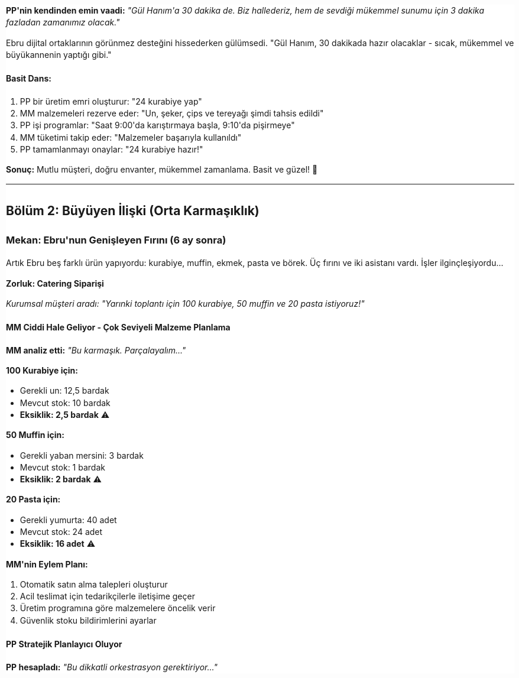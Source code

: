 **PP'nin kendinden emin vaadi:** *"Gül Hanım'a 30 dakika de. Biz hallederiz, hem de sevdiği mükemmel sunumu için 3 dakika fazladan zamanımız olacak."*

Ebru dijital ortaklarının görünmez desteğini hissederken gülümsedi. "Gül Hanım, 30 dakikada hazır olacaklar - sıcak, mükemmel ve büyükannenin yaptığı gibi."

#### Basit Dans:
1. PP bir üretim emri oluşturur: "24 kurabiye yap"
2. MM malzemeleri rezerve eder: "Un, şeker, çips ve tereyağı şimdi tahsis edildi"
3. PP işi programlar: "Saat 9:00'da karıştırmaya başla, 9:10'da pişirmeye"
4. MM tüketimi takip eder: "Malzemeler başarıyla kullanıldı"
5. PP tamamlanmayı onaylar: "24 kurabiye hazır!"

**Sonuç:** Mutlu müşteri, doğru envanter, mükemmel zamanlama. Basit ve güzel! 🍪

---

## Bölüm 2: Büyüyen İlişki (Orta Karmaşıklık)

### Mekan: Ebru'nun Genişleyen Fırını (6 ay sonra)

Artık Ebru beş farklı ürün yapıyordu: kurabiye, muffin, ekmek, pasta ve börek. Üç fırını ve iki asistanı vardı. İşler ilginçleşiyordu...

**Zorluk: Catering Siparişi**

*Kurumsal müşteri aradı: "Yarınki toplantı için 100 kurabiye, 50 muffin ve 20 pasta istiyoruz!"*

#### MM Ciddi Hale Geliyor - Çok Seviyeli Malzeme Planlama

**MM analiz etti:** *"Bu karmaşık. Parçalayalım..."*

**100 Kurabiye için:**
- Gerekli un: 12,5 bardak
- Mevcut stok: 10 bardak
- **Eksiklik: 2,5 bardak** ⚠️

**50 Muffin için:**  
- Gerekli yaban mersini: 3 bardak
- Mevcut stok: 1 bardak
- **Eksiklik: 2 bardak** ⚠️

**20 Pasta için:**
- Gerekli yumurta: 40 adet
- Mevcut stok: 24 adet  
- **Eksiklik: 16 adet** ⚠️

**MM'nin Eylem Planı:**
1. Otomatik satın alma talepleri oluşturur
2. Acil teslimat için tedarikçilerle iletişime geçer
3. Üretim programına göre malzemelere öncelik verir
4. Güvenlik stoku bildirimlerini ayarlar

#### PP Stratejik Planlayıcı Oluyor

**PP hesapladı:** *"Bu dikkatli orkestrasyon gerektiriyor..."*
